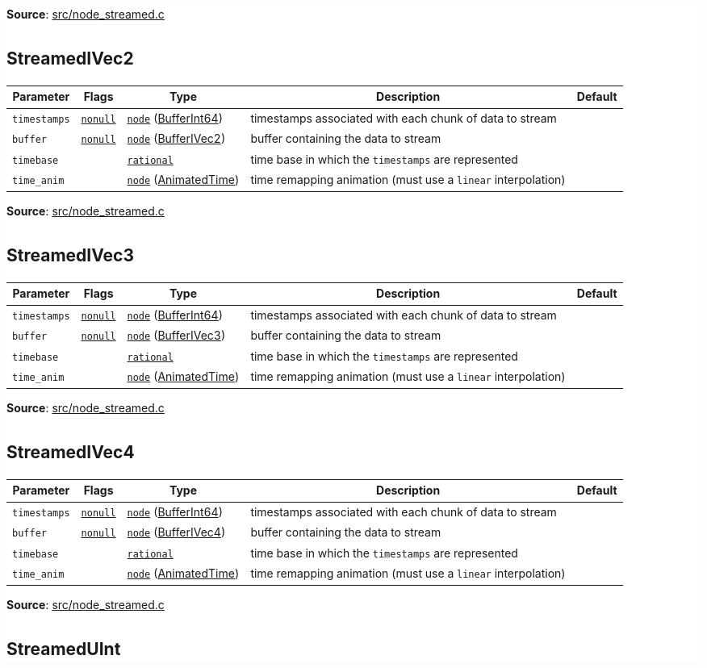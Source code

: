 
**Source**: [src/node_streamed.c](/libnodegl/src/node_streamed.c)


## StreamedIVec2

Parameter | Flags | Type | Description | Default
--------- | ----- | ---- | ----------- | :-----:
`timestamps` |  [`nonull`](#Parameter-flags) | [`node`](#parameter-types) ([BufferInt64](#buffer)) | timestamps associated with each chunk of data to stream | 
`buffer` |  [`nonull`](#Parameter-flags) | [`node`](#parameter-types) ([BufferIVec2](#buffer)) | buffer containing the data to stream | 
`timebase` |  | [`rational`](#parameter-types) | time base in which the `timestamps` are represented | 
`time_anim` |  | [`node`](#parameter-types) ([AnimatedTime](#animatedtime)) | time remapping animation (must use a `linear` interpolation) | 


**Source**: [src/node_streamed.c](/libnodegl/src/node_streamed.c)


## StreamedIVec3

Parameter | Flags | Type | Description | Default
--------- | ----- | ---- | ----------- | :-----:
`timestamps` |  [`nonull`](#Parameter-flags) | [`node`](#parameter-types) ([BufferInt64](#buffer)) | timestamps associated with each chunk of data to stream | 
`buffer` |  [`nonull`](#Parameter-flags) | [`node`](#parameter-types) ([BufferIVec3](#buffer)) | buffer containing the data to stream | 
`timebase` |  | [`rational`](#parameter-types) | time base in which the `timestamps` are represented | 
`time_anim` |  | [`node`](#parameter-types) ([AnimatedTime](#animatedtime)) | time remapping animation (must use a `linear` interpolation) | 


**Source**: [src/node_streamed.c](/libnodegl/src/node_streamed.c)


## StreamedIVec4

Parameter | Flags | Type | Description | Default
--------- | ----- | ---- | ----------- | :-----:
`timestamps` |  [`nonull`](#Parameter-flags) | [`node`](#parameter-types) ([BufferInt64](#buffer)) | timestamps associated with each chunk of data to stream | 
`buffer` |  [`nonull`](#Parameter-flags) | [`node`](#parameter-types) ([BufferIVec4](#buffer)) | buffer containing the data to stream | 
`timebase` |  | [`rational`](#parameter-types) | time base in which the `timestamps` are represented | 
`time_anim` |  | [`node`](#parameter-types) ([AnimatedTime](#animatedtime)) | time remapping animation (must use a `linear` interpolation) | 


**Source**: [src/node_streamed.c](/libnodegl/src/node_streamed.c)


## StreamedUInt
